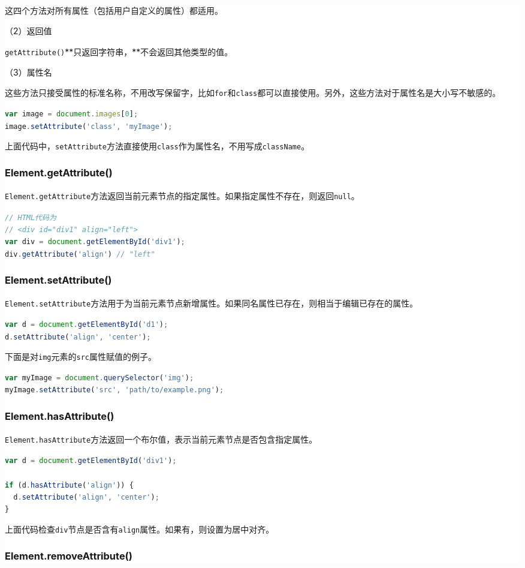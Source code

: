 这四个方法对所有属性（包括用户自定义的属性）都适用。

（2）返回值

`getAttribute()`**只返回字符串，**不会返回其他类型的值。

（3）属性名

这些方法只接受属性的标准名称，不用改写保留字，比如`for`和`class`都可以直接使用。另外，这些方法对于属性名是大小写不敏感的。

```javascript
var image = document.images[0];
image.setAttribute('class', 'myImage');
```

上面代码中，`setAttribute`方法直接使用`class`作为属性名，不用写成`className`。

### Element.getAttribute()

`Element.getAttribute`方法返回当前元素节点的指定属性。如果指定属性不存在，则返回`null`。

```javascript
// HTML代码为
// <div id="div1" align="left">
var div = document.getElementById('div1');
div.getAttribute('align') // "left"
```

### Element.setAttribute()

`Element.setAttribute`方法用于为当前元素节点新增属性。如果同名属性已存在，则相当于编辑已存在的属性。

```javascript
var d = document.getElementById('d1');
d.setAttribute('align', 'center');
```

下面是对`img`元素的`src`属性赋值的例子。

```javascript
var myImage = document.querySelector('img');
myImage.setAttribute('src', 'path/to/example.png');
```

### Element.hasAttribute()

`Element.hasAttribute`方法返回一个布尔值，表示当前元素节点是否包含指定属性。

```javascript
var d = document.getElementById('div1');

if (d.hasAttribute('align')) {
  d.setAttribute('align', 'center');
}
```

上面代码检查`div`节点是否含有`align`属性。如果有，则设置为居中对齐。

### Element.removeAttribute()

